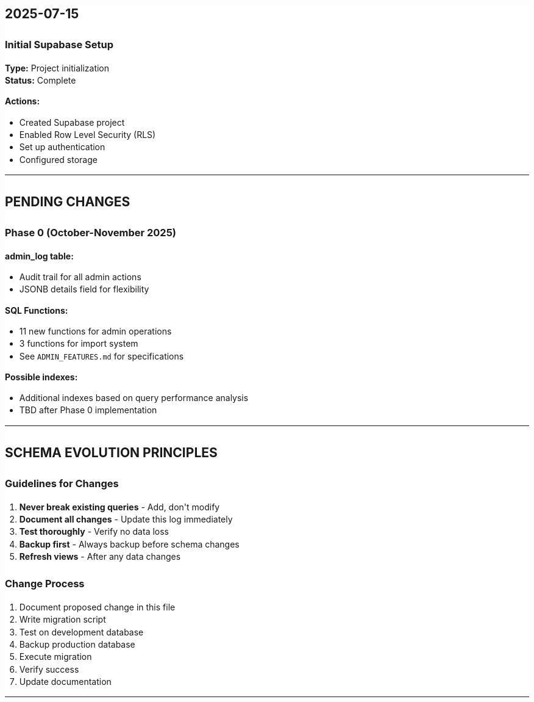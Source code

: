
## 2025-07-15

### Initial Supabase Setup
**Type:** Project initialization  
**Status:** Complete

**Actions:**
- Created Supabase project
- Enabled Row Level Security (RLS)
- Set up authentication
- Configured storage

---

## PENDING CHANGES

### Phase 0 (October-November 2025)

**admin_log table:**
- Audit trail for all admin actions
- JSONB details field for flexibility

**SQL Functions:**
- 11 new functions for admin operations
- 3 functions for import system
- See `ADMIN_FEATURES.md` for specifications

**Possible indexes:**
- Additional indexes based on query performance analysis
- TBD after Phase 0 implementation

---

## SCHEMA EVOLUTION PRINCIPLES

### Guidelines for Changes
1. **Never break existing queries** - Add, don't modify
2. **Document all changes** - Update this log immediately
3. **Test thoroughly** - Verify no data loss
4. **Backup first** - Always backup before schema changes
5. **Refresh views** - After any data changes

### Change Process
1. Document proposed change in this file
2. Write migration script
3. Test on development database
4. Backup production database
5. Execute migration
6. Verify success
7. Update documentation

---